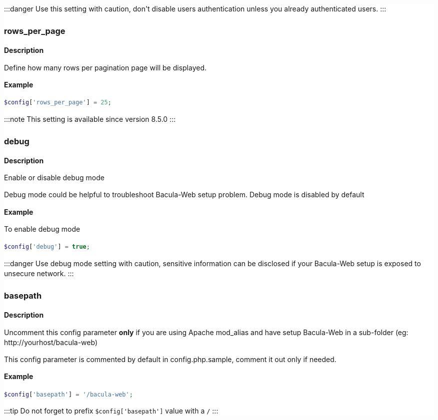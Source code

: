 :::danger
Use this setting with caution, don't disable users authentication unless you already authenticated users.
:::

### rows_per_page

**Description**

Define how many rows per pagination page will be displayed.

**Example**

```php
$config['rows_per_page'] = 25;
```

:::note
This setting is available since version 8.5.0
:::

### debug

**Description**

Enable or disable debug mode

Debug mode could be helpful to troubleshoot Bacula-Web setup problem. Debug mode is disabled by default

**Example**

To enable debug mode

```php
$config['debug'] = true;
```

:::danger
Use debug mode setting with caution, sensitive information can be disclosed if your Bacula-Web setup is exposed to unsecure network.
:::

### basepath

**Description**

Uncomment this config parameter **only** if you are using Apache mod_alias and have setup Bacula-Web in a sub-folder (eg: http://yourhost/bacula-web)

This config parameter is commented by default in config.php.sample, comment it out only if needed.

**Example**

```php
$config['basepath'] = '/bacula-web';
```

:::tip
Do not forget to prefix `$config['basepath']` value with a `/`
:::
